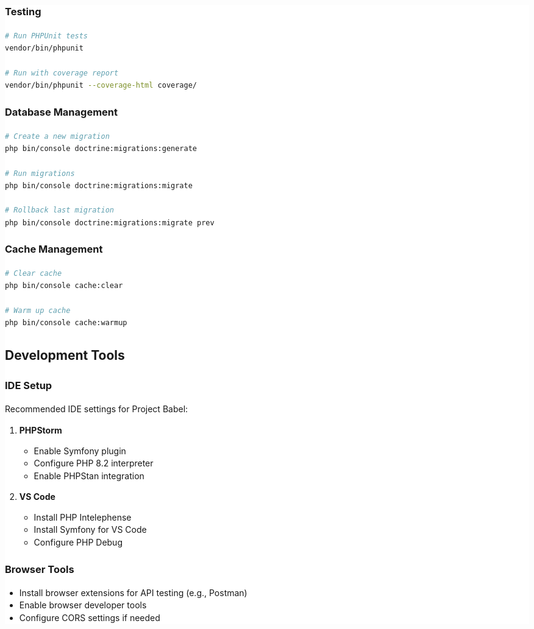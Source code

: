 ### Testing

```bash
# Run PHPUnit tests
vendor/bin/phpunit

# Run with coverage report
vendor/bin/phpunit --coverage-html coverage/
```

### Database Management

```bash
# Create a new migration
php bin/console doctrine:migrations:generate

# Run migrations
php bin/console doctrine:migrations:migrate

# Rollback last migration
php bin/console doctrine:migrations:migrate prev
```

### Cache Management

```bash
# Clear cache
php bin/console cache:clear

# Warm up cache
php bin/console cache:warmup
```

## Development Tools

### IDE Setup

Recommended IDE settings for Project Babel:

1. **PHPStorm**
   - Enable Symfony plugin
   - Configure PHP 8.2 interpreter
   - Enable PHPStan integration

2. **VS Code**
   - Install PHP Intelephense
   - Install Symfony for VS Code
   - Configure PHP Debug

### Browser Tools

- Install browser extensions for API testing (e.g., Postman)
- Enable browser developer tools
- Configure CORS settings if needed
